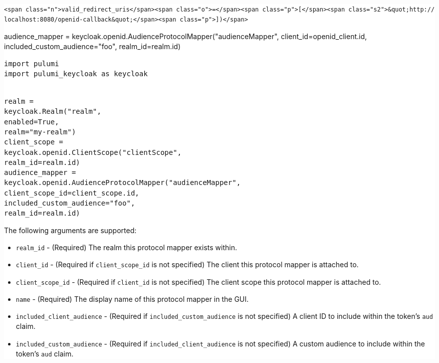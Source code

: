     <span class="n">valid_redirect_uris</span><span class="o">=</span><span class="p">[</span><span class="s2">&quot;http://localhost:8080/openid-callback&quot;</span><span class="p">])</span>
<span class="n">audience_mapper</span> <span class="o">=</span> <span class="n">keycloak</span><span class="o">.</span><span class="n">openid</span><span class="o">.</span><span class="n">AudienceProtocolMapper</span><span class="p">(</span><span class="s2">&quot;audienceMapper&quot;</span><span class="p">,</span>
    <span class="n">client_id</span><span class="o">=</span><span class="n">openid_client</span><span class="o">.</span><span class="n">id</span><span class="p">,</span>
    <span class="n">included_custom_audience</span><span class="o">=</span><span class="s2">&quot;foo&quot;</span><span class="p">,</span>
    <span class="n">realm_id</span><span class="o">=</span><span class="n">realm</span><span class="o">.</span><span class="n">id</span><span class="p">)</span>
</pre></div>
</div>
<div class="highlight-python notranslate"><div class="highlight"><pre><span></span><span class="kn">import</span> <span class="nn">pulumi</span>
<span class="kn">import</span> <span class="nn">pulumi_keycloak</span> <span class="k">as</span> <span class="nn">keycloak</span>

<span class="n">realm</span> <span class="o">=</span> <span class="n">keycloak</span><span class="o">.</span><span class="n">Realm</span><span class="p">(</span><span class="s2">&quot;realm&quot;</span><span class="p">,</span>
    <span class="n">enabled</span><span class="o">=</span><span class="kc">True</span><span class="p">,</span>
    <span class="n">realm</span><span class="o">=</span><span class="s2">&quot;my-realm&quot;</span><span class="p">)</span>
<span class="n">client_scope</span> <span class="o">=</span> <span class="n">keycloak</span><span class="o">.</span><span class="n">openid</span><span class="o">.</span><span class="n">ClientScope</span><span class="p">(</span><span class="s2">&quot;clientScope&quot;</span><span class="p">,</span> <span class="n">realm_id</span><span class="o">=</span><span class="n">realm</span><span class="o">.</span><span class="n">id</span><span class="p">)</span>
<span class="n">audience_mapper</span> <span class="o">=</span> <span class="n">keycloak</span><span class="o">.</span><span class="n">openid</span><span class="o">.</span><span class="n">AudienceProtocolMapper</span><span class="p">(</span><span class="s2">&quot;audienceMapper&quot;</span><span class="p">,</span>
    <span class="n">client_scope_id</span><span class="o">=</span><span class="n">client_scope</span><span class="o">.</span><span class="n">id</span><span class="p">,</span>
    <span class="n">included_custom_audience</span><span class="o">=</span><span class="s2">&quot;foo&quot;</span><span class="p">,</span>
    <span class="n">realm_id</span><span class="o">=</span><span class="n">realm</span><span class="o">.</span><span class="n">id</span><span class="p">)</span>
</pre></div>
</div>
<p>The following arguments are supported:</p>
<ul class="simple">
<li><p><code class="docutils literal notranslate"><span class="pre">realm_id</span></code> - (Required) The realm this protocol mapper exists within.</p></li>
<li><p><code class="docutils literal notranslate"><span class="pre">client_id</span></code> - (Required if <code class="docutils literal notranslate"><span class="pre">client_scope_id</span></code> is not specified) The client this protocol mapper is attached to.</p></li>
<li><p><code class="docutils literal notranslate"><span class="pre">client_scope_id</span></code> - (Required if <code class="docutils literal notranslate"><span class="pre">client_id</span></code> is not specified) The client scope this protocol mapper is attached to.</p></li>
<li><p><code class="docutils literal notranslate"><span class="pre">name</span></code> - (Required) The display name of this protocol mapper in the GUI.</p></li>
<li><p><code class="docutils literal notranslate"><span class="pre">included_client_audience</span></code> - (Required if <code class="docutils literal notranslate"><span class="pre">included_custom_audience</span></code> is not specified) A client ID to include within the token’s <code class="docutils literal notranslate"><span class="pre">aud</span></code> claim.</p></li>
<li><p><code class="docutils literal notranslate"><span class="pre">included_custom_audience</span></code> - (Required if <code class="docutils literal notranslate"><span class="pre">included_client_audience</span></code> is not specified) A custom audience to include within the token’s <code class="docutils literal notranslate"><span class="pre">aud</span></code> claim.</p></li>